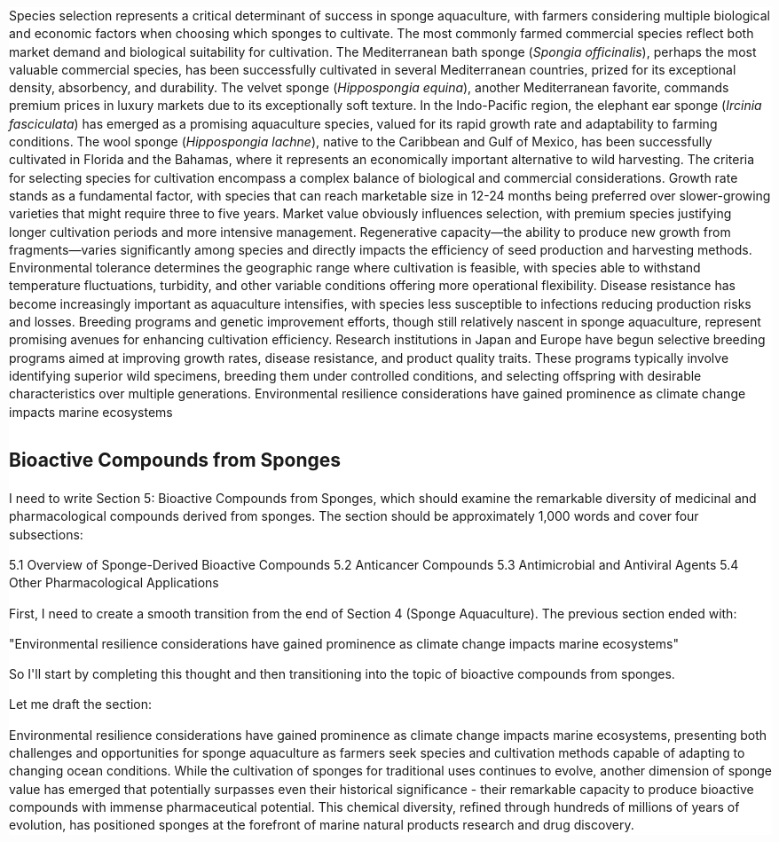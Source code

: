 Species selection represents a critical determinant of success in sponge aquaculture, with farmers considering multiple biological and economic factors when choosing which sponges to cultivate. The most commonly farmed commercial species reflect both market demand and biological suitability for cultivation. The Mediterranean bath sponge (*Spongia officinalis*), perhaps the most valuable commercial species, has been successfully cultivated in several Mediterranean countries, prized for its exceptional density, absorbency, and durability. The velvet sponge (*Hippospongia equina*), another Mediterranean favorite, commands premium prices in luxury markets due to its exceptionally soft texture. In the Indo-Pacific region, the elephant ear sponge (*Ircinia fasciculata*) has emerged as a promising aquaculture species, valued for its rapid growth rate and adaptability to farming conditions. The wool sponge (*Hippospongia lachne*), native to the Caribbean and Gulf of Mexico, has been successfully cultivated in Florida and the Bahamas, where it represents an economically important alternative to wild harvesting. The criteria for selecting species for cultivation encompass a complex balance of biological and commercial considerations. Growth rate stands as a fundamental factor, with species that can reach marketable size in 12-24 months being preferred over slower-growing varieties that might require three to five years. Market value obviously influences selection, with premium species justifying longer cultivation periods and more intensive management. Regenerative capacity—the ability to produce new growth from fragments—varies significantly among species and directly impacts the efficiency of seed production and harvesting methods. Environmental tolerance determines the geographic range where cultivation is feasible, with species able to withstand temperature fluctuations, turbidity, and other variable conditions offering more operational flexibility. Disease resistance has become increasingly important as aquaculture intensifies, with species less susceptible to infections reducing production risks and losses. Breeding programs and genetic improvement efforts, though still relatively nascent in sponge aquaculture, represent promising avenues for enhancing cultivation efficiency. Research institutions in Japan and Europe have begun selective breeding programs aimed at improving growth rates, disease resistance, and product quality traits. These programs typically involve identifying superior wild specimens, breeding them under controlled conditions, and selecting offspring with desirable characteristics over multiple generations. Environmental resilience considerations have gained prominence as climate change impacts marine ecosystems

## Bioactive Compounds from Sponges

<think>I need to write Section 5: Bioactive Compounds from Sponges, which should examine the remarkable diversity of medicinal and pharmacological compounds derived from sponges. The section should be approximately 1,000 words and cover four subsections:

5.1 Overview of Sponge-Derived Bioactive Compounds
5.2 Anticancer Compounds
5.3 Antimicrobial and Antiviral Agents
5.4 Other Pharmacological Applications

First, I need to create a smooth transition from the end of Section 4 (Sponge Aquaculture). The previous section ended with:

"Environmental resilience considerations have gained prominence as climate change impacts marine ecosystems"

So I'll start by completing this thought and then transitioning into the topic of bioactive compounds from sponges.

Let me draft the section:

Environmental resilience considerations have gained prominence as climate change impacts marine ecosystems, presenting both challenges and opportunities for sponge aquaculture as farmers seek species and cultivation methods capable of adapting to changing ocean conditions. While the cultivation of sponges for traditional uses continues to evolve, another dimension of sponge value has emerged that potentially surpasses even their historical significance - their remarkable capacity to produce bioactive compounds with immense pharmaceutical potential. This chemical diversity, refined through hundreds of millions of years of evolution, has positioned sponges at the forefront of marine natural products research and drug discovery.
